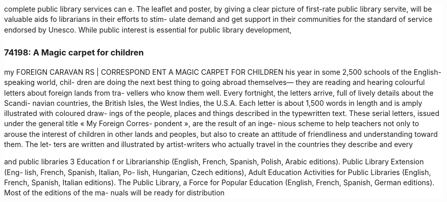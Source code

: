 complete public library services can 
e. 
The leaflet and poster, by giving 
a clear picture of first-rate public 
library servite, will be valuable aids 
fo librarians in their efforts to stim- 
ulate demand and get support in 
their communities for the standard 
of service endorsed by Unesco. 
While public interest is essential 
for public library development, 


### 74198: A Magic carpet for children

  
my FOREIGN 
CARAVAN 
RS | CORRESPOND
ENT 
A MAGIC CARPET 
FOR CHILDREN 
his year in some 2,500 schools of 
the English-speaking world, chil- 
dren are doing the next best 
thing to going abroad themselves— 
they are reading and hearing colourful 
letters about foreign lands from tra- 
vellers who know them well. 
Every fortnight, the letters arrive, 
full of lively details about the Scandi- 
navian countries, the British Isles, the 
West Indies, the U.S.A. Each letter 
is about 1,500 words in length and is 
amply illustrated with coloured draw- 
ings of the people, places and things 
described in the typewritten text. 
These serial letters, issued under 
the general title « My Foreign Corres- 
pondent », are the result of an inge- 
nious scheme to help teachers not 
only to arouse the interest of children 
in other lands and peoples, but also 
to create an attitude of friendliness and 
understanding toward them. The let- 
ters are written and illustrated by 
artist-writers who actually travel in the 
countries they describe and every    
   
 
and public libraries 
3 
Education f or Librarianship 
(English, French, Spanish, Polish, 
Arabic editions). 
Public Library Extension (Eng- 
lish, French, Spanish, Italian, Po- 
lish, Hungarian, Czech editions), 
Adult Education Activities for 
Public Libraries (English, French, 
Spanish, Italian editions). 
The Public Library, a Force for 
Popular Education (English, 
French, Spanish, German editions). 
Most of the editions of the ma- 
nuals will be ready for distribution 